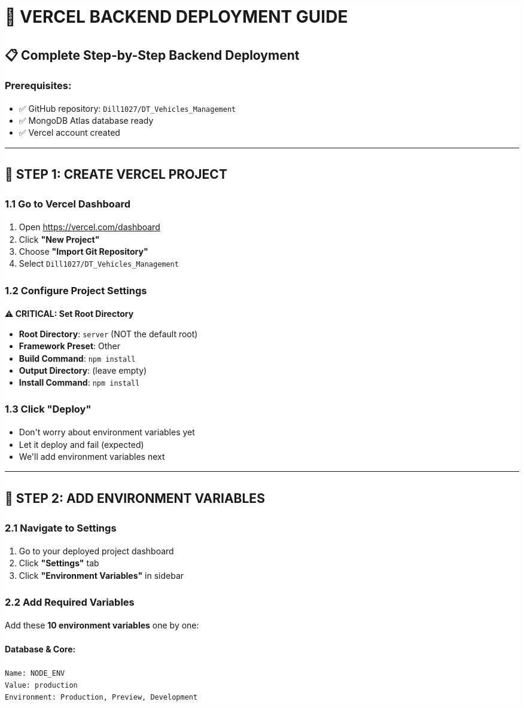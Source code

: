 # 🚀 **VERCEL BACKEND DEPLOYMENT GUIDE**

## 📋 **Complete Step-by-Step Backend Deployment**

### **Prerequisites:**
- ✅ GitHub repository: `Dill1027/DT_Vehicles_Management`
- ✅ MongoDB Atlas database ready
- ✅ Vercel account created

---

## 🔧 **STEP 1: CREATE VERCEL PROJECT**

### **1.1 Go to Vercel Dashboard**
1. Open https://vercel.com/dashboard
2. Click **"New Project"**
3. Choose **"Import Git Repository"**
4. Select `Dill1027/DT_Vehicles_Management`

### **1.2 Configure Project Settings**
**⚠️ CRITICAL: Set Root Directory**
- **Root Directory**: `server` (NOT the default root)
- **Framework Preset**: Other
- **Build Command**: `npm install`
- **Output Directory**: (leave empty)
- **Install Command**: `npm install`

### **1.3 Click "Deploy"**
- Don't worry about environment variables yet
- Let it deploy and fail (expected)
- We'll add environment variables next

---

## 🔐 **STEP 2: ADD ENVIRONMENT VARIABLES**

### **2.1 Navigate to Settings**
1. Go to your deployed project dashboard
2. Click **"Settings"** tab
3. Click **"Environment Variables"** in sidebar

### **2.2 Add Required Variables**
Add these **10 environment variables** one by one:

#### **Database & Core:**
```
Name: NODE_ENV
Value: production
Environment: Production, Preview, Development
```
